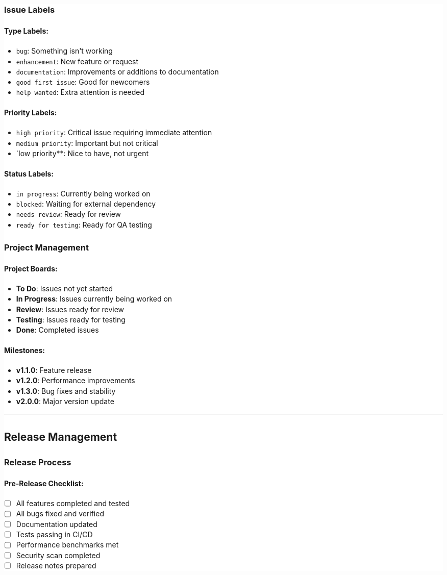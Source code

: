 ### Issue Labels

#### **Type Labels:**
- `bug`: Something isn't working
- `enhancement`: New feature or request
- `documentation`: Improvements or additions to documentation
- `good first issue`: Good for newcomers
- `help wanted`: Extra attention is needed

#### **Priority Labels:**
- `high priority`: Critical issue requiring immediate attention
- `medium priority`: Important but not critical
- `low priority**: Nice to have, not urgent

#### **Status Labels:**
- `in progress`: Currently being worked on
- `blocked`: Waiting for external dependency
- `needs review`: Ready for review
- `ready for testing`: Ready for QA testing

### Project Management

#### **Project Boards:**
- **To Do**: Issues not yet started
- **In Progress**: Issues currently being worked on
- **Review**: Issues ready for review
- **Testing**: Issues ready for testing
- **Done**: Completed issues

#### **Milestones:**
- **v1.1.0**: Feature release
- **v1.2.0**: Performance improvements
- **v1.3.0**: Bug fixes and stability
- **v2.0.0**: Major version update

---

## Release Management

### Release Process

#### **Pre-Release Checklist:**
- [ ] All features completed and tested
- [ ] All bugs fixed and verified
- [ ] Documentation updated
- [ ] Tests passing in CI/CD
- [ ] Performance benchmarks met
- [ ] Security scan completed
- [ ] Release notes prepared
